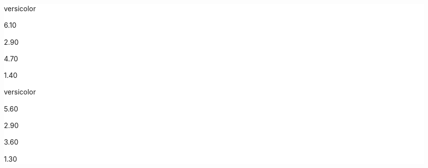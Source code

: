 versicolor

</td>

</tr>

<tr>

<td style="text-align:right;">

6.10

</td>

<td style="text-align:right;">

2.90

</td>

<td style="text-align:right;">

4.70

</td>

<td style="text-align:right;">

1.40

</td>

<td style="text-align:left;">

versicolor

</td>

</tr>

<tr>

<td style="text-align:right;">

5.60

</td>

<td style="text-align:right;">

2.90

</td>

<td style="text-align:right;">

3.60

</td>

<td style="text-align:right;">

1.30

</td>
